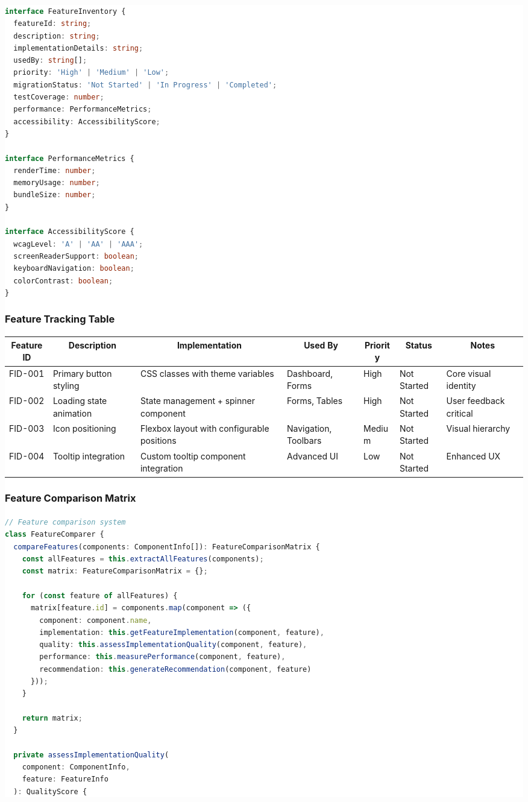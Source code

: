 ```typescript
interface FeatureInventory {
  featureId: string;
  description: string;
  implementationDetails: string;
  usedBy: string[];
  priority: 'High' | 'Medium' | 'Low';
  migrationStatus: 'Not Started' | 'In Progress' | 'Completed';
  testCoverage: number;
  performance: PerformanceMetrics;
  accessibility: AccessibilityScore;
}

interface PerformanceMetrics {
  renderTime: number;
  memoryUsage: number;
  bundleSize: number;
}

interface AccessibilityScore {
  wcagLevel: 'A' | 'AA' | 'AAA';
  screenReaderSupport: boolean;
  keyboardNavigation: boolean;
  colorContrast: boolean;
}
```

### Feature Tracking Table

| Feature ID | Description | Implementation | Used By | Priority | Status | Notes |
|------------|-------------|----------------|---------|----------|---------|-------|
| FID-001 | Primary button styling | CSS classes with theme variables | Dashboard, Forms | High | Not Started | Core visual identity |
| FID-002 | Loading state animation | State management + spinner component | Forms, Tables | High | Not Started | User feedback critical |
| FID-003 | Icon positioning | Flexbox layout with configurable positions | Navigation, Toolbars | Medium | Not Started | Visual hierarchy |
| FID-004 | Tooltip integration | Custom tooltip component integration | Advanced UI | Low | Not Started | Enhanced UX |

### Feature Comparison Matrix

```typescript
// Feature comparison system
class FeatureComparer {
  compareFeatures(components: ComponentInfo[]): FeatureComparisonMatrix {
    const allFeatures = this.extractAllFeatures(components);
    const matrix: FeatureComparisonMatrix = {};
    
    for (const feature of allFeatures) {
      matrix[feature.id] = components.map(component => ({
        component: component.name,
        implementation: this.getFeatureImplementation(component, feature),
        quality: this.assessImplementationQuality(component, feature),
        performance: this.measurePerformance(component, feature),
        recommendation: this.generateRecommendation(component, feature)
      }));
    }
    
    return matrix;
  }
  
  private assessImplementationQuality(
    component: ComponentInfo, 
    feature: FeatureInfo
  ): QualityScore {
```